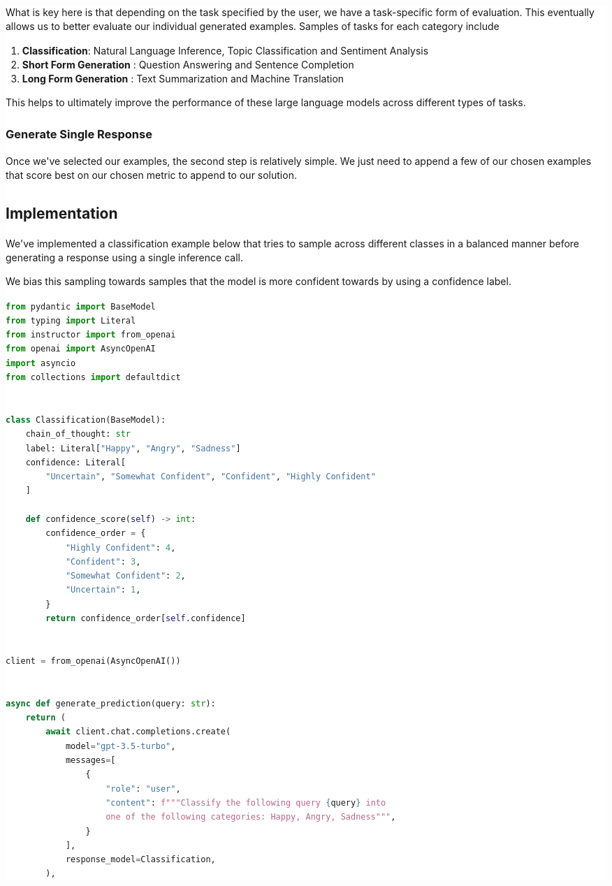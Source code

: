 What is key here is that depending on the task specified by the user, we have a task-specific form of evaluation. This eventually allows us to better evaluate our individual generated examples. Samples of tasks for each category include

1. **Classification**: Natural Language Inference, Topic Classification and Sentiment Analysis
2. **Short Form Generation** : Question Answering and Sentence Completion
3. **Long Form Generation** : Text Summarization and Machine Translation

This helps to ultimately improve the performance of these large language models across different types of tasks.

### Generate Single Response

Once we've selected our examples, the second step is relatively simple. We just need to append a few of our chosen examples that score best on our chosen metric to append to our solution.

## Implementation

We've implemented a classification example below that tries to sample across different classes in a balanced manner before generating a response using a single inference call.

We bias this sampling towards samples that the model is more confident towards by using a confidence label.

```python
from pydantic import BaseModel
from typing import Literal
from instructor import from_openai
from openai import AsyncOpenAI
import asyncio
from collections import defaultdict


class Classification(BaseModel):
    chain_of_thought: str
    label: Literal["Happy", "Angry", "Sadness"]
    confidence: Literal[
        "Uncertain", "Somewhat Confident", "Confident", "Highly Confident"
    ]

    def confidence_score(self) -> int:
        confidence_order = {
            "Highly Confident": 4,
            "Confident": 3,
            "Somewhat Confident": 2,
            "Uncertain": 1,
        }
        return confidence_order[self.confidence]


client = from_openai(AsyncOpenAI())


async def generate_prediction(query: str):
    return (
        await client.chat.completions.create(
            model="gpt-3.5-turbo",
            messages=[
                {
                    "role": "user",
                    "content": f"""Classify the following query {query} into
                    one of the following categories: Happy, Angry, Sadness""",
                }
            ],
            response_model=Classification,
        ),
```